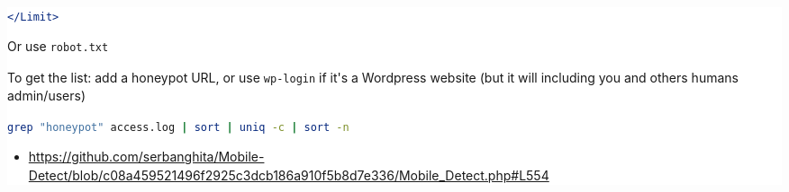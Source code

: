 ```apache
</Limit>
```

Or use `robot.txt`

To get the list: add a honeypot URL, or use `wp-login` if it's a Wordpress website (but it will including you and others humans admin/users)

```sh
grep "honeypot" access.log | sort | uniq -c | sort -n
```

- https://github.com/serbanghita/Mobile-Detect/blob/c08a459521496f2925c3dcb186a910f5b8d7e336/Mobile_Detect.php#L554
